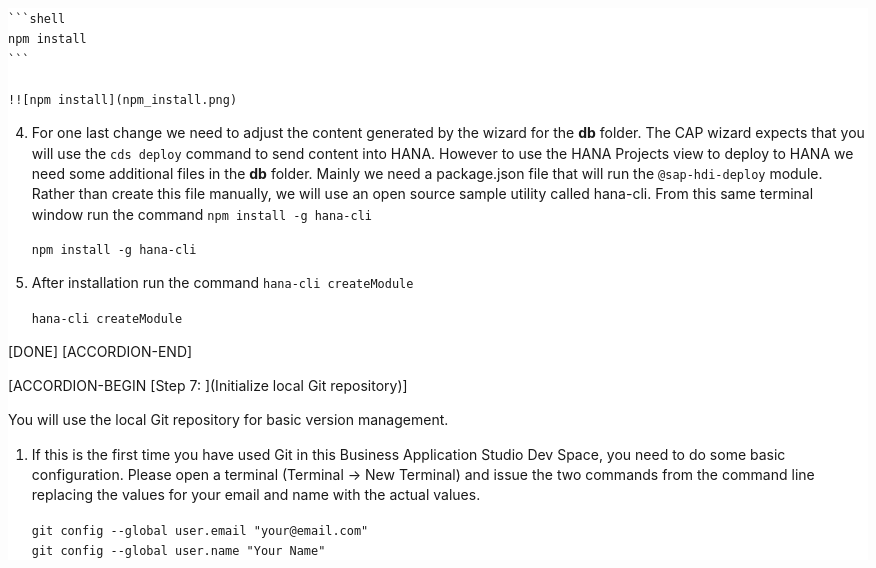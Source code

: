     ```shell
    npm install
    ```

    !![npm install](npm_install.png)

4. For one last change we need to adjust the content generated by the wizard for the **db** folder. The CAP wizard expects that you will use the `cds deploy` command to send content into HANA. However to use the HANA Projects view to deploy to HANA we need some additional files in the **db** folder. Mainly we need a package.json file that will run the `@sap-hdi-deploy` module. Rather than create this file manually, we will use an open source sample utility called hana-cli.  From this same terminal window run the command ```npm install -g hana-cli```

    ```shell
    npm install -g hana-cli
    ```

5. After installation run the command ```hana-cli createModule```

    ```shell
    hana-cli createModule
    ```

[DONE]
[ACCORDION-END]

[ACCORDION-BEGIN [Step 7: ](Initialize local Git repository)]

You will use the local Git repository for basic version management.

1. If this is the first time you have used Git in this Business Application Studio Dev Space, you need to do some basic configuration. Please open a terminal (Terminal -> New Terminal) and issue the two commands from the command line replacing the values for your email and name with the actual values.

    ```shell
    git config --global user.email "your@email.com"
    git config --global user.name "Your Name"
    ```
